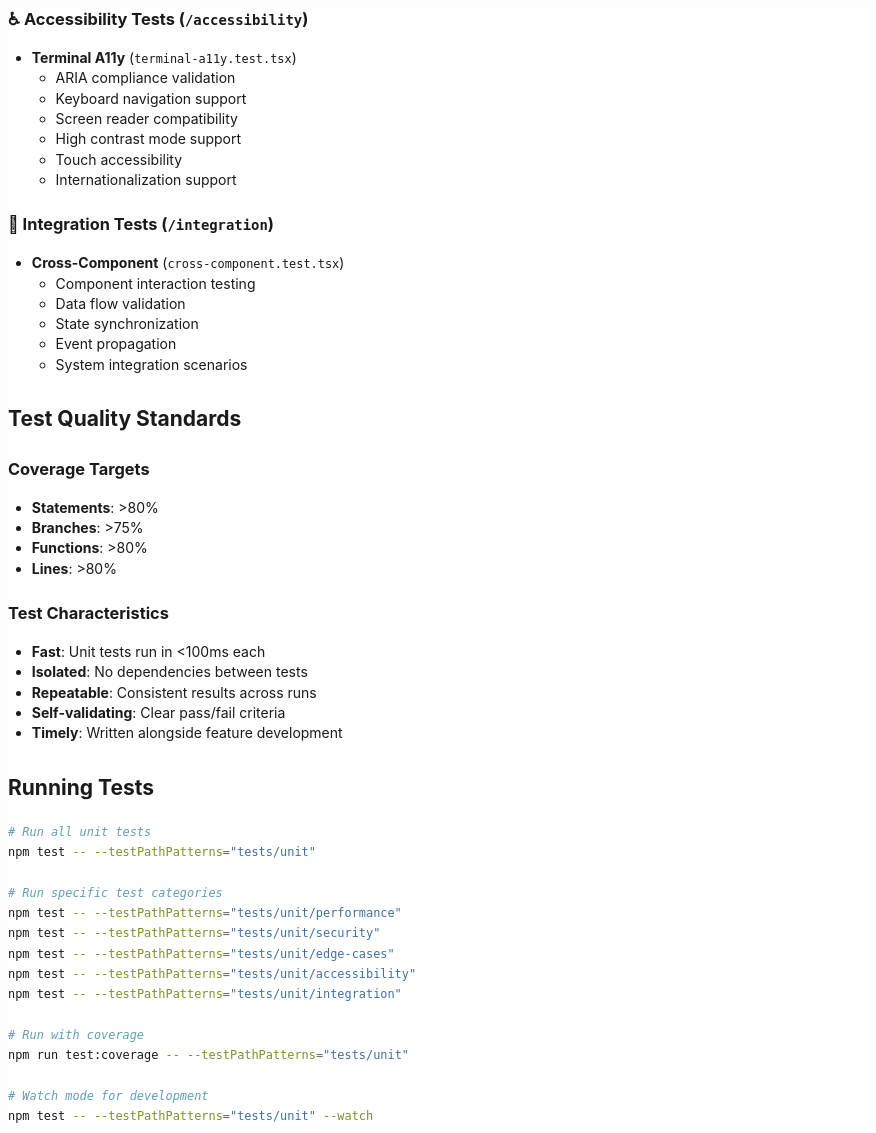 ### ♿ Accessibility Tests (`/accessibility`)
- **Terminal A11y** (`terminal-a11y.test.tsx`)
  - ARIA compliance validation
  - Keyboard navigation support
  - Screen reader compatibility
  - High contrast mode support
  - Touch accessibility
  - Internationalization support

### 🔗 Integration Tests (`/integration`)
- **Cross-Component** (`cross-component.test.tsx`)
  - Component interaction testing
  - Data flow validation
  - State synchronization
  - Event propagation
  - System integration scenarios

## Test Quality Standards

### Coverage Targets
- **Statements**: >80%
- **Branches**: >75% 
- **Functions**: >80%
- **Lines**: >80%

### Test Characteristics
- **Fast**: Unit tests run in <100ms each
- **Isolated**: No dependencies between tests
- **Repeatable**: Consistent results across runs
- **Self-validating**: Clear pass/fail criteria
- **Timely**: Written alongside feature development

## Running Tests

```bash
# Run all unit tests
npm test -- --testPathPatterns="tests/unit"

# Run specific test categories
npm test -- --testPathPatterns="tests/unit/performance"
npm test -- --testPathPatterns="tests/unit/security"
npm test -- --testPathPatterns="tests/unit/edge-cases"
npm test -- --testPathPatterns="tests/unit/accessibility"
npm test -- --testPathPatterns="tests/unit/integration"

# Run with coverage
npm run test:coverage -- --testPathPatterns="tests/unit"

# Watch mode for development
npm test -- --testPathPatterns="tests/unit" --watch
```
